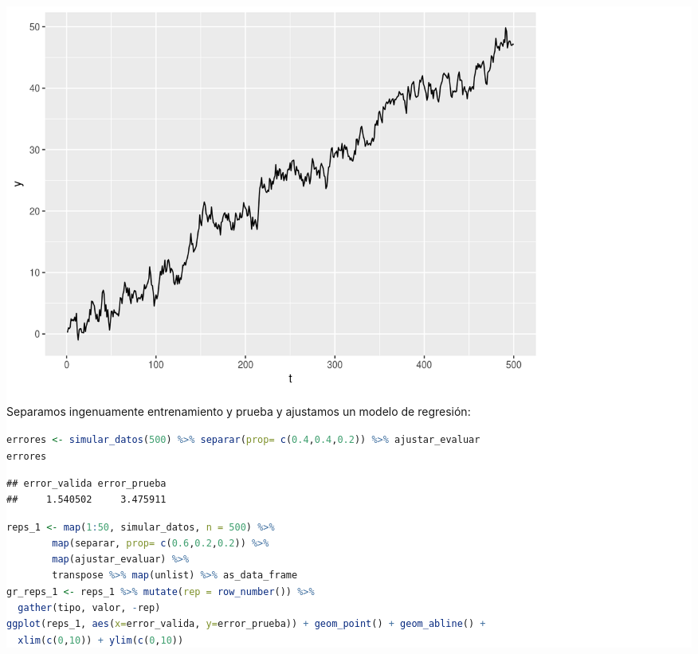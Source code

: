 <img src="08-validacion-filtracion_files/figure-html/unnamed-chunk-4-1.png" width="672" />

Separamos ingenuamente entrenamiento y prueba y ajustamos un modelo de regresión:


```r
errores <- simular_datos(500) %>% separar(prop= c(0.4,0.4,0.2)) %>% ajustar_evaluar
errores
```

```
## error_valida error_prueba 
##     1.540502     3.475911
```

```r
reps_1 <- map(1:50, simular_datos, n = 500) %>% 
        map(separar, prop= c(0.6,0.2,0.2)) %>% 
        map(ajustar_evaluar) %>%
        transpose %>% map(unlist) %>% as_data_frame
gr_reps_1 <- reps_1 %>% mutate(rep = row_number()) %>%
  gather(tipo, valor, -rep)
ggplot(reps_1, aes(x=error_valida, y=error_prueba)) + geom_point() + geom_abline() +
  xlim(c(0,10)) + ylim(c(0,10))
```

